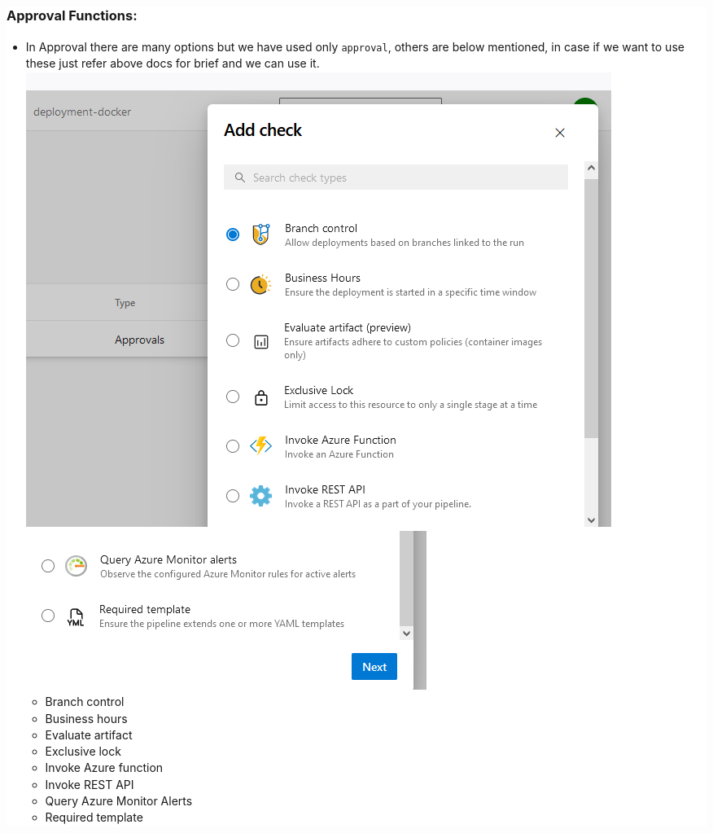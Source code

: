 ### Approval Functions:
* In Approval there are many options but we have used only `approval`, others are below mentioned, in case if we want to use these just refer above docs for brief and we can use it.
![Preview](./Images/azdevops135.png)
![Preview](./Images/azdevops136.png)
  * Branch control
  * Business hours
  * Evaluate artifact
  * Exclusive lock
  * Invoke Azure function
  * Invoke REST API
  * Query Azure Monitor Alerts
  * Required template
